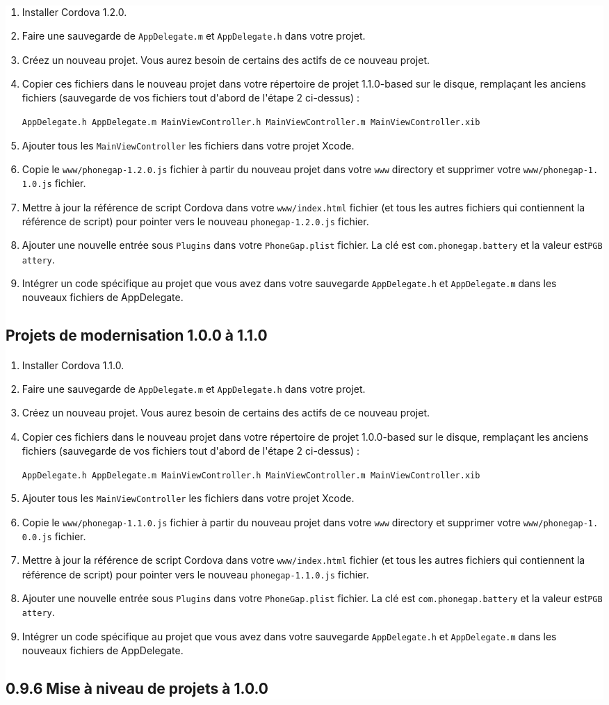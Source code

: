 1.  Installer Cordova 1.2.0.

2.  Faire une sauvegarde de `AppDelegate.m` et `AppDelegate.h` dans votre projet.

3.  Créez un nouveau projet. Vous aurez besoin de certains des actifs de ce nouveau projet.

4.  Copier ces fichiers dans le nouveau projet dans votre répertoire de projet 1.1.0-based sur le disque, remplaçant les anciens fichiers (sauvegarde de vos fichiers tout d'abord de l'étape 2 ci-dessus) :
    
        AppDelegate.h AppDelegate.m MainViewController.h MainViewController.m MainViewController.xib
        

5.  Ajouter tous les `MainViewController` les fichiers dans votre projet Xcode.

6.  Copie le `www/phonegap-1.2.0.js` fichier à partir du nouveau projet dans votre `www` directory et supprimer votre `www/phonegap-1.1.0.js` fichier.

7.  Mettre à jour la référence de script Cordova dans votre `www/index.html` fichier (et tous les autres fichiers qui contiennent la référence de script) pour pointer vers le nouveau `phonegap-1.2.0.js` fichier.

8.  Ajouter une nouvelle entrée sous `Plugins` dans votre `PhoneGap.plist` fichier. La clé est `com.phonegap.battery` et la valeur est`PGBattery`.

9.  Intégrer un code spécifique au projet que vous avez dans votre sauvegarde `AppDelegate.h` et `AppDelegate.m` dans les nouveaux fichiers de AppDelegate.

## Projets de modernisation 1.0.0 à 1.1.0

1.  Installer Cordova 1.1.0.

2.  Faire une sauvegarde de `AppDelegate.m` et `AppDelegate.h` dans votre projet.

3.  Créez un nouveau projet. Vous aurez besoin de certains des actifs de ce nouveau projet.

4.  Copier ces fichiers dans le nouveau projet dans votre répertoire de projet 1.0.0-based sur le disque, remplaçant les anciens fichiers (sauvegarde de vos fichiers tout d'abord de l'étape 2 ci-dessus) :
    
        AppDelegate.h AppDelegate.m MainViewController.h MainViewController.m MainViewController.xib
        

5.  Ajouter tous les `MainViewController` les fichiers dans votre projet Xcode.

6.  Copie le `www/phonegap-1.1.0.js` fichier à partir du nouveau projet dans votre `www` directory et supprimer votre `www/phonegap-1.0.0.js` fichier.

7.  Mettre à jour la référence de script Cordova dans votre `www/index.html` fichier (et tous les autres fichiers qui contiennent la référence de script) pour pointer vers le nouveau `phonegap-1.1.0.js` fichier.

8.  Ajouter une nouvelle entrée sous `Plugins` dans votre `PhoneGap.plist` fichier. La clé est `com.phonegap.battery` et la valeur est`PGBattery`.

9.  Intégrer un code spécifique au projet que vous avez dans votre sauvegarde `AppDelegate.h` et `AppDelegate.m` dans les nouveaux fichiers de AppDelegate.

## 0.9.6 Mise à niveau de projets à 1.0.0
